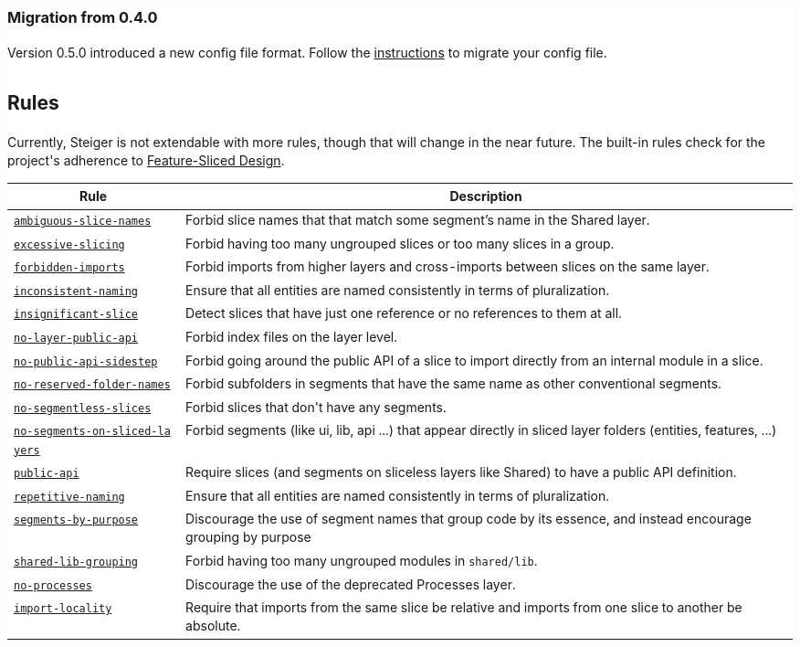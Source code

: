 ### Migration from 0.4.0

Version 0.5.0 introduced a new config file format. Follow the [instructions](MIGRATION_GUIDE.md) to migrate your config file.

## Rules

Currently, Steiger is not extendable with more rules, though that will change in the near future. The built-in rules check for the project's adherence to [Feature-Sliced Design](https://feature-sliced.design/).

<table>
<thead>
  <tr>
    <th>Rule</th>
    <th>Description</th>
  </tr>
</thead>
<tbody>
  <tr> <td><a href="./packages/steiger-plugin-fsd/src/ambiguous-slice-names/README.md"><code>ambiguous-slice-names</code></a></td> <td>Forbid slice names that that match some segment’s name in the Shared layer.</td> </tr>
  <tr> <td><a href="./packages/steiger-plugin-fsd/src/excessive-slicing/README.md"><code>excessive-slicing</code></a></td> <td>Forbid having too many ungrouped slices or too many slices in a group.</td> </tr>
  <tr> <td><a href="./packages/steiger-plugin-fsd/src/forbidden-imports/README.md"><code>forbidden-imports</code></a></td> <td>Forbid imports from higher layers and cross-imports between slices on the same layer.</td> </tr>
  <tr> <td><a href="./packages/steiger-plugin-fsd/src/inconsistent-naming/README.md"><code>inconsistent-naming</code></a></td> <td>Ensure that all entities are named consistently in terms of pluralization.</td> </tr>
  <tr> <td><a href="./packages/steiger-plugin-fsd/src/insignificant-slice/README.md"><code>insignificant-slice</code></a></td> <td>Detect slices that have just one reference or no references to them at all.</td> </tr>
  <tr> <td><a href="./packages/steiger-plugin-fsd/src/no-layer-public-api/README.md"><code>no-layer-public-api</code></a></td> <td>Forbid index files on the layer level.</td> </tr>
  <tr> <td><a href="./packages/steiger-plugin-fsd/src/no-public-api-sidestep/README.md"><code>no-public-api-sidestep</code></a></td> <td>Forbid going around the public API of a slice to import directly from an internal module in a slice.</td> </tr>
  <tr> <td><a href="./packages/steiger-plugin-fsd/src/no-reserved-folder-names/README.md"><code>no-reserved-folder-names</code></a></td> <td>Forbid subfolders in segments that have the same name as other conventional segments.</td> </tr>
  <tr> <td><a href="./packages/steiger-plugin-fsd/src/no-segmentless-slices/README.md"><code>no-segmentless-slices</code></a></td> <td>Forbid slices that don't have any segments.</td> </tr>
  <tr> <td><a href="./packages/steiger-plugin-fsd/src/no-segments-on-sliced-layers/README.md"><code>no-segments-on-sliced-layers</code></a></td> <td>Forbid segments (like ui, lib, api ...) that appear directly in sliced layer folders (entities, features, ...)</td> </tr>
  <tr> <td><a href="./packages/steiger-plugin-fsd/src/public-api/README.md"><code>public-api</code></a></td> <td>Require slices (and segments on sliceless layers like Shared) to have a public API definition.</td> </tr>
  <tr> <td><a href="./packages/steiger-plugin-fsd/src/repetitive-naming/README.md"><code>repetitive-naming</code></a></td> <td>Ensure that all entities are named consistently in terms of pluralization.</td> </tr>
  <tr> <td><a href="./packages/steiger-plugin-fsd/src/segments-by-purpose/README.md"><code>segments-by-purpose</code></a></td> <td>Discourage the use of segment names that group code by its essence, and instead encourage grouping by purpose</td> </tr>
  <tr> <td><a href="./packages/steiger-plugin-fsd/src/shared-lib-grouping/README.md"><code>shared-lib-grouping</code></a></td> <td>Forbid having too many ungrouped modules in <code>shared/lib</code>.</td> </tr>
  <tr> <td><a href="./packages/steiger-plugin-fsd/src/no-processes/README.md"><code>no-processes</code></a></td> <td>Discourage the use of the deprecated Processes layer.</td> </tr>
  <tr> <td><a href="./packages/steiger-plugin-fsd/src/import-locality/README.md"><code>import-locality</code></a></td> <td>Require that imports from the same slice be relative and imports from one slice to another be absolute.</td> </tr>